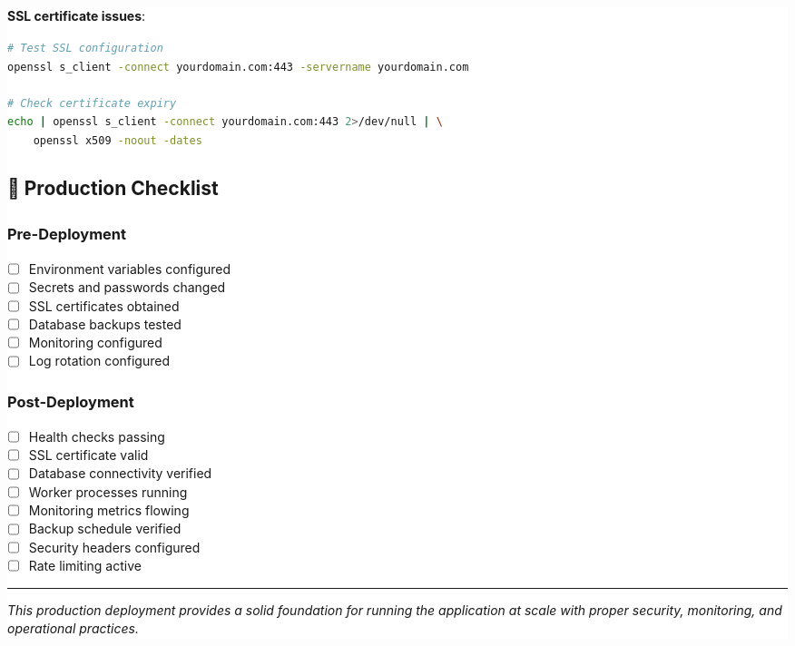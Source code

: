 **SSL certificate issues**:
```bash
# Test SSL configuration
openssl s_client -connect yourdomain.com:443 -servername yourdomain.com

# Check certificate expiry
echo | openssl s_client -connect yourdomain.com:443 2>/dev/null | \
    openssl x509 -noout -dates
```

## 🎯 Production Checklist

### Pre-Deployment
- [ ] Environment variables configured
- [ ] Secrets and passwords changed
- [ ] SSL certificates obtained
- [ ] Database backups tested
- [ ] Monitoring configured
- [ ] Log rotation configured

### Post-Deployment  
- [ ] Health checks passing
- [ ] SSL certificate valid
- [ ] Database connectivity verified
- [ ] Worker processes running
- [ ] Monitoring metrics flowing
- [ ] Backup schedule verified
- [ ] Security headers configured
- [ ] Rate limiting active

---

*This production deployment provides a solid foundation for running the application at scale with proper security, monitoring, and operational practices.*